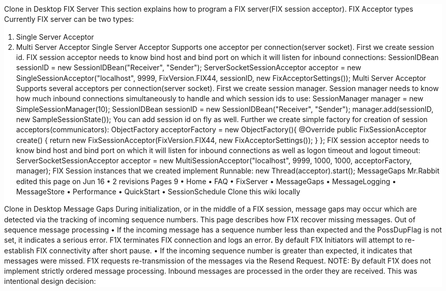  Clone in Desktop
FIX Server
This section explains how to program a FIX server(FIX session acceptor).
FIX Acceptor types
Currently FIX server can be two types:
1.	Single Server Acceptor
2.	Multi Server Acceptor
Single Server Acceptor
Supports one acceptor per connection(server socket). First we create session id. FIX session acceptor needs to know bind host and bind port on which it will listen for inbound connections:
SessionIDBean sessionID = new SessionIDBean("Receiver", "Sender");
ServerSocketSessionAcceptor acceptor = 
        new SingleSessionAcceptor("localhost", 9999, FixVersion.FIX44, sessionID, new FixAcceptorSettings());
Multi Server Acceptor
Supports several acceptors per connection(server socket). First we create session manager. Session manager needs to know how much inbound connections simultaneously to handle and which session ids to use:
SessionManager manager = new SimpleSessionManager(10);
SessionIDBean sessionID = new SessionIDBean("Receiver", "Sender");
manager.add(sessionID, new SampleSessionState());
You can add session id on fly as well. Further we create simple factory for creation of session acceptors(communicators):
ObjectFactory<FixSessionAcceptor> acceptorFactory = new ObjectFactory<FixSessionAcceptor>(){
  @Override
  public FixSessionAcceptor create() {
    return new FixSessionAcceptor(FixVersion.FIX44, new FixAcceptorSettings());
  }
};
FIX session acceptor needs to know bind host and bind port on which it will listen for inbound connections as well as logon timeout and logout timeout:
ServerSocketSessionAcceptor acceptor = new MultiSessionAcceptor("localhost", 9999, 1000, 1000, acceptorFactory, manager);
FIX Session instances that we created implement Runnable:
new Thread(acceptor).start();
MessageGaps
Mr.Rabbit edited this page on Jun 16 • 2 revisions
 Pages 9
•	Home
•	FAQ
•	FixServer
•	MessageGaps
•	MessageLogging
•	MessageStore
•	Performance
•	QuickStart
•	SessionSchedule
Clone this wiki locally
 
 Clone in Desktop
Message Gaps
During initialization, or in the middle of a FIX session, message gaps may occur which are detected via the tracking of incoming sequence numbers. This page describes how F1X recover missing messages.
Out of sequence message processing
•	If the incoming message has a sequence number less than expected and the PossDupFlag is not set, it indicates a serious error. F1X terminates FIX connection and logs an error. By default F1X Initiators will attempt to re-establish FIX connectivity after short pause.
•	If the incoming sequence number is greater than expected, it indicates that messages were missed. F1X requests re-transmission of the messages via the Resend Request.
NOTE: By default F1X does not implement strictly ordered message processing. Inbound messages are processed in the order they are received.
This was intentional design decision: